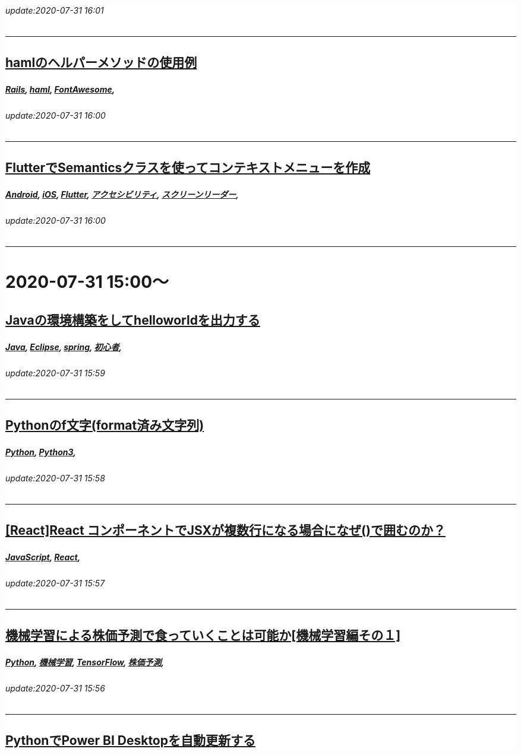 ###### update:2020-07-31 16:01
---
## [hamlのヘルパーメソッドの使用例](https://qiita.com/yukiodayo/items/c6da208e15804176e7f7)
##### [Rails](https://qiita.com/tags/Rails), [haml](https://qiita.com/tags/haml), [FontAwesome](https://qiita.com/tags/FontAwesome), 
###### update:2020-07-31 16:00
---
## [FlutterでSemanticsクラスを使ってコンテキストメニューを作成](https://qiita.com/yama_1983/items/86b9f0fce5ba74ccf0be)
##### [Android](https://qiita.com/tags/Android), [iOS](https://qiita.com/tags/iOS), [Flutter](https://qiita.com/tags/Flutter), [アクセシビリティ](https://qiita.com/tags/アクセシビリティ), [スクリーンリーダー](https://qiita.com/tags/スクリーンリーダー), 
###### update:2020-07-31 16:00
---




# 2020-07-31 15:00～
## [Javaの環境構築をしてhelloworldを出力する](https://qiita.com/kty000/items/5c6519d46a9a72b33dd2)
##### [Java](https://qiita.com/tags/Java), [Eclipse](https://qiita.com/tags/Eclipse), [spring](https://qiita.com/tags/spring), [初心者](https://qiita.com/tags/初心者), 
###### update:2020-07-31 15:59
---
## [Pythonのf文字(format済み文字列)](https://qiita.com/ForestSeo/items/de17198ab69a61a1476a)
##### [Python](https://qiita.com/tags/Python), [Python3](https://qiita.com/tags/Python3), 
###### update:2020-07-31 15:58
---
## [[React]React コンポーネントでJSXが複数行になる場合になぜ()で囲むのか？](https://qiita.com/kangaroo-kaffee/items/1d31b06b2c62feac1027)
##### [JavaScript](https://qiita.com/tags/JavaScript), [React](https://qiita.com/tags/React), 
###### update:2020-07-31 15:57
---
## [機械学習による株価予測で食っていくことは可能か[機械学習編その１]](https://qiita.com/SaturdayInThePark/items/5e14feca5857a132cc3d)
##### [Python](https://qiita.com/tags/Python), [機械学習](https://qiita.com/tags/機械学習), [TensorFlow](https://qiita.com/tags/TensorFlow), [株価予測](https://qiita.com/tags/株価予測), 
###### update:2020-07-31 15:56
---
## [PythonでPower BI Desktopを自動更新する](https://qiita.com/oogaki_newmedia/items/56825d29f2eccbc82a84)
